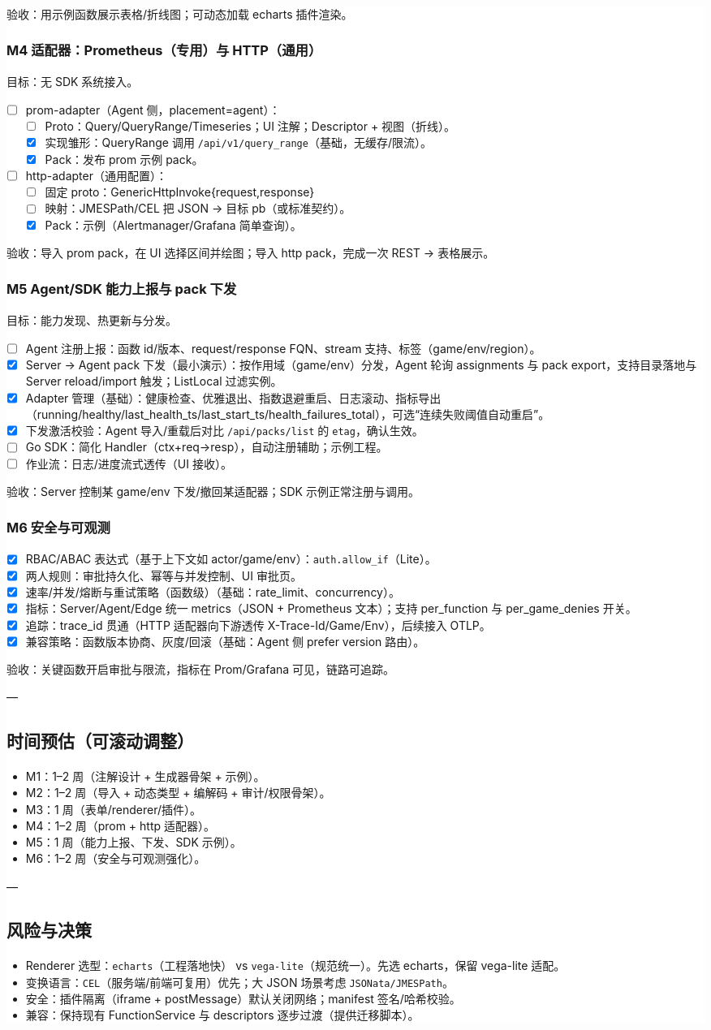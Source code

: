 验收：用示例函数展示表格/折线图；可动态加载 echarts 插件渲染。

### M4 适配器：Prometheus（专用）与 HTTP（通用）
目标：无 SDK 系统接入。
- [ ] prom-adapter（Agent 侧，placement=agent）：
  - [ ] Proto：Query/QueryRange/Timeseries；UI 注解；Descriptor + 视图（折线）。
  - [x] 实现雏形：QueryRange 调用 `/api/v1/query_range`（基础，无缓存/限流）。
  - [x] Pack：发布 prom 示例 pack。
- [ ] http-adapter（通用配置）：
  - [ ] 固定 proto：GenericHttpInvoke{request,response}
  - [ ] 映射：JMESPath/CEL 把 JSON → 目标 pb（或标准契约）。
  - [x] Pack：示例（Alertmanager/Grafana 简单查询）。

验收：导入 prom pack，在 UI 选择区间并绘图；导入 http pack，完成一次 REST → 表格展示。

### M5 Agent/SDK 能力上报与 pack 下发
目标：能力发现、热更新与分发。
- [ ] Agent 注册上报：函数 id/版本、request/response FQN、stream 支持、标签（game/env/region）。
- [x] Server → Agent pack 下发（最小演示）：按作用域（game/env）分发，Agent 轮询 assignments 与 pack export，支持目录落地与 Server reload/import 触发；ListLocal 过滤实例。
- [x] Adapter 管理（基础）：健康检查、优雅退出、指数退避重启、日志滚动、指标导出（running/healthy/last_health_ts/last_start_ts/health_failures_total），可选“连续失败阈值自动重启”。
- [x] 下发激活校验：Agent 导入/重载后对比 `/api/packs/list` 的 `etag`，确认生效。
- [ ] Go SDK：简化 Handler（ctx+req→resp），自动注册辅助；示例工程。
- [ ] 作业流：日志/进度流式透传（UI 接收）。

验收：Server 控制某 game/env 下发/撤回某适配器；SDK 示例正常注册与调用。

### M6 安全与可观测
- [x] RBAC/ABAC 表达式（基于上下文如 actor/game/env）：`auth.allow_if`（Lite）。
- [x] 两人规则：审批持久化、幂等与并发控制、UI 审批页。
- [x] 速率/并发/熔断与重试策略（函数级）（基础：rate_limit、concurrency）。
- [x] 指标：Server/Agent/Edge 统一 metrics（JSON + Prometheus 文本）；支持 per_function 与 per_game_denies 开关。
- [x] 追踪：trace_id 贯通（HTTP 适配器向下游透传 X-Trace-Id/Game/Env），后续接入 OTLP。
- [x] 兼容策略：函数版本协商、灰度/回滚（基础：Agent 侧 prefer version 路由）。

验收：关键函数开启审批与限流，指标在 Prom/Grafana 可见，链路可追踪。

—

## 时间预估（可滚动调整）
- M1：1–2 周（注解设计 + 生成器骨架 + 示例）。
- M2：1–2 周（导入 + 动态类型 + 编解码 + 审计/权限骨架）。
- M3：1 周（表单/renderer/插件）。
- M4：1–2 周（prom + http 适配器）。
- M5：1 周（能力上报、下发、SDK 示例）。
- M6：1–2 周（安全与可观测强化）。

—

## 风险与决策
- Renderer 选型：`echarts`（工程落地快） vs `vega-lite`（规范统一）。先选 echarts，保留 vega-lite 适配。
- 变换语言：`CEL`（服务端/前端可复用）优先；大 JSON 场景考虑 `JSONata/JMESPath`。
- 安全：插件隔离（iframe + postMessage）默认关闭网络；manifest 签名/哈希校验。
- 兼容：保持现有 FunctionService 与 descriptors 逐步过渡（提供迁移脚本）。
